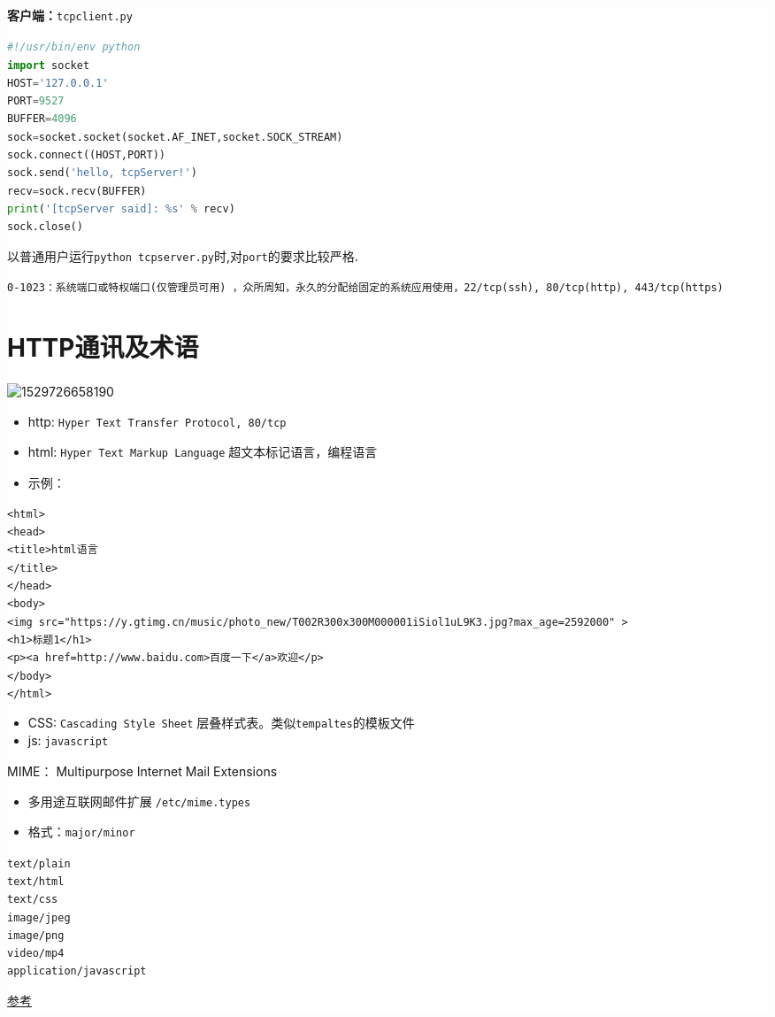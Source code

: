 **客户端：**`tcpclient.py`

```python
#!/usr/bin/env python
import socket
HOST='127.0.0.1'
PORT=9527
BUFFER=4096
sock=socket.socket(socket.AF_INET,socket.SOCK_STREAM)
sock.connect((HOST,PORT))
sock.send('hello, tcpServer!')
recv=sock.recv(BUFFER)
print('[tcpServer said]: %s' % recv)
sock.close()
```

以普通用户运行`python tcpserver.py`时,对`port`的要求比较严格.
```
0-1023：系统端口或特权端口(仅管理员可用) ，众所周知，永久的分配给固定的系统应用使用，22/tcp(ssh), 80/tcp(http), 443/tcp(https)
```
# HTTP通讯及术语

![1529726658190](https://code.aliyun.com/louisehong/images/raw/master/1529726658190.png)

- http: `Hyper Text Transfer Protocol, 80/tcp`

- html: `Hyper Text Markup Language` 超文本标记语言，编程语言

- 示例：

```
<html>
<head>
<title>html语言
</title>
</head>
<body>
<img src="https://y.gtimg.cn/music/photo_new/T002R300x300M000001iSiol1uL9K3.jpg?max_age=2592000" >
<h1>标题1</h1>
<p><a href=http://www.baidu.com>百度一下</a>欢迎</p>
</body>
</html>
```
- CSS: `Cascading Style Sheet` 层叠样式表。类似`tempaltes`的模板文件
- js: `javascript`

MIME： Multipurpose Internet Mail Extensions

- 多用途互联网邮件扩展 `/etc/mime.types`

- 格式：`major/minor`
```
text/plain
text/html
text/css
image/jpeg
image/png
video/mp4
application/javascript
```
[参考](http://www.w3school.com.cn/)
